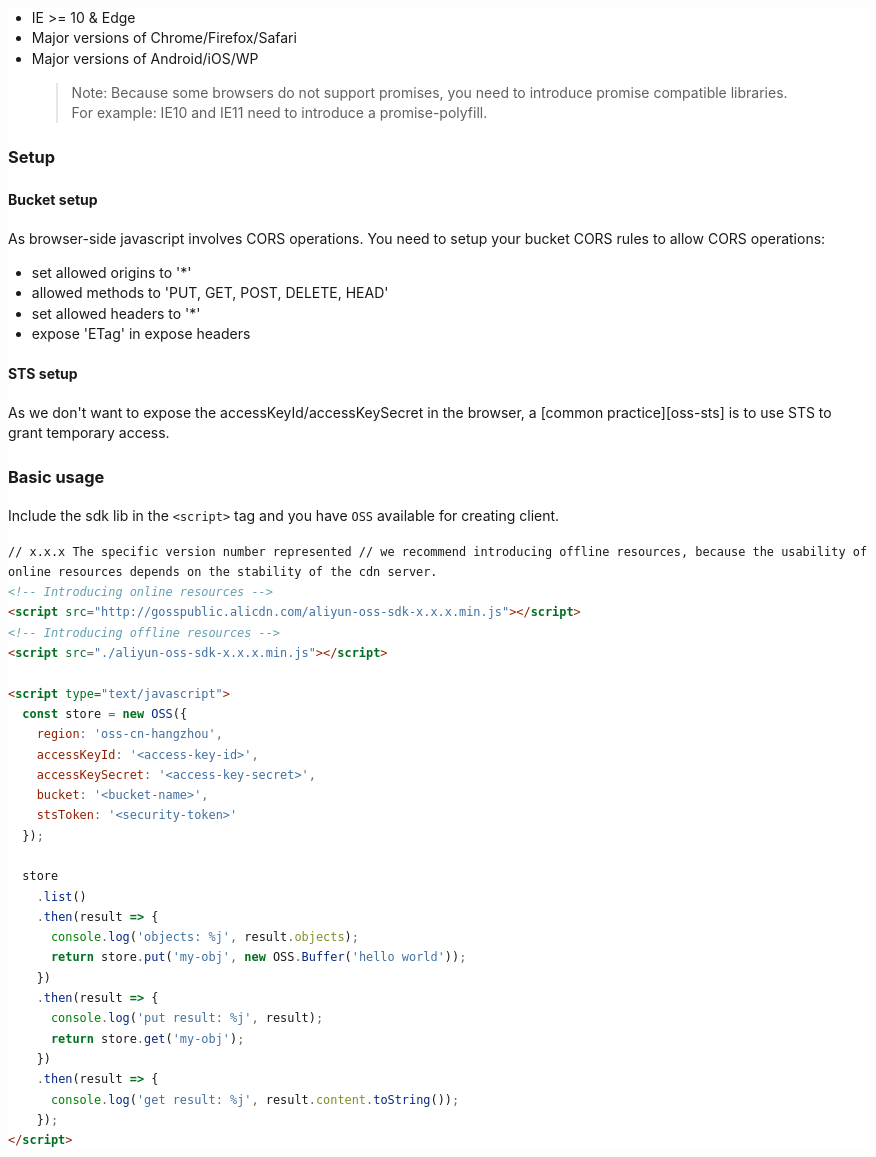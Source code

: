 - IE >= 10 & Edge
- Major versions of Chrome/Firefox/Safari
- Major versions of Android/iOS/WP
  > Note: Because some browsers do not support promises, you need to introduce promise compatible libraries.<br>
  > For example: IE10 and IE11 need to introduce a promise-polyfill.

### Setup

#### Bucket setup

As browser-side javascript involves CORS operations. You need to setup
your bucket CORS rules to allow CORS operations:

- set allowed origins to '\*'
- allowed methods to 'PUT, GET, POST, DELETE, HEAD'
- set allowed headers to '\*'
- expose 'ETag' in expose headers

#### STS setup

As we don't want to expose the accessKeyId/accessKeySecret in the
browser, a [common practice][oss-sts] is to use STS to grant temporary
access.

### Basic usage

Include the sdk lib in the `<script>` tag and you have `OSS` available
for creating client.

```html
// x.x.x The specific version number represented // we recommend introducing offline resources, because the usability of
online resources depends on the stability of the cdn server.
<!-- Introducing online resources -->
<script src="http://gosspublic.alicdn.com/aliyun-oss-sdk-x.x.x.min.js"></script>
<!-- Introducing offline resources -->
<script src="./aliyun-oss-sdk-x.x.x.min.js"></script>

<script type="text/javascript">
  const store = new OSS({
    region: 'oss-cn-hangzhou',
    accessKeyId: '<access-key-id>',
    accessKeySecret: '<access-key-secret>',
    bucket: '<bucket-name>',
    stsToken: '<security-token>'
  });

  store
    .list()
    .then(result => {
      console.log('objects: %j', result.objects);
      return store.put('my-obj', new OSS.Buffer('hello world'));
    })
    .then(result => {
      console.log('put result: %j', result);
      return store.get('my-obj');
    })
    .then(result => {
      console.log('get result: %j', result.content.toString());
    });
</script>
```


[npm-image]: https://img.shields.io/npm/v/ali-oss.svg?style=flat-square
[npm-url]: https://npmjs.org/package/ali-oss
[travis-image]: https://img.shields.io/travis/ali-sdk/ali-oss/master.svg?style=flat-square
[travis-url]: https://travis-ci.org/ali-sdk/ali-oss.svg?branch=master
[cov-image]: http://codecov.io/github/ali-sdk/ali-oss/coverage.svg?branch=master
[cov-url]: http://codecov.io/github/ali-sdk/ali-oss?branch=master
[david-image]: https://img.shields.io/david/ali-sdk/ali-oss.svg?style=flat-square
[david-url]: https://david-dm.org/ali-sdk/ali-oss